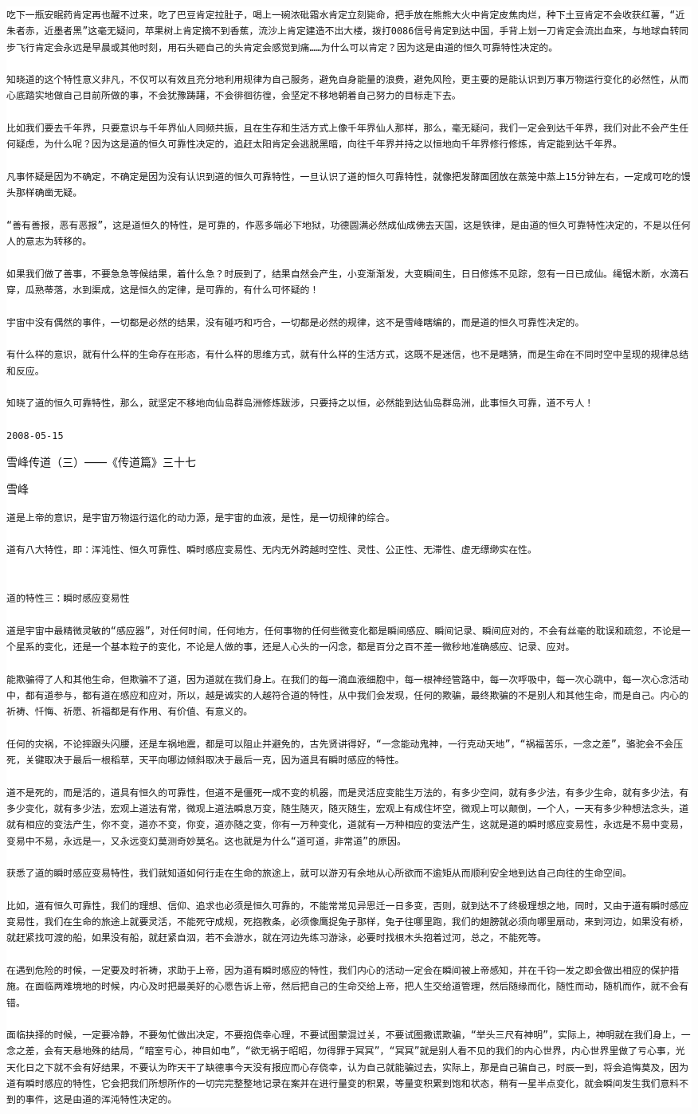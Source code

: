     吃下一瓶安眠药肯定再也醒不过来，吃了巴豆肯定拉肚子，喝上一碗浓砒霜水肯定立刻毙命，把手放在熊熊大火中肯定皮焦肉烂，种下土豆肯定不会收获红薯，“近朱者赤，近墨者黑”这毫无疑问，苹果树上肯定摘不到香蕉，流沙上肯定建造不出大楼，拨打0086信号肯定到达中国，手背上划一刀肯定会流出血来，与地球自转同步飞行肯定会永远是早晨或其他时刻，用石头砸自己的头肯定会感觉到痛……为什么可以肯定？因为这是由道的恒久可靠特性决定的。

    知晓道的这个特性意义非凡，不仅可以有效且充分地利用规律为自己服务，避免自身能量的浪费，避免风险，更主要的是能认识到万事万物运行变化的必然性，从而心底踏实地做自己目前所做的事，不会犹豫踌躇，不会徘徊彷徨，会坚定不移地朝着自己努力的目标走下去。

    比如我们要去千年界，只要意识与千年界仙人同频共振，且在生存和生活方式上像千年界仙人那样，那么，毫无疑问，我们一定会到达千年界，我们对此不会产生任何疑虑，为什么呢？因为这是道的恒久可靠性决定的，追赶太阳肯定会逃脱黑暗，向往千年界并持之以恒地向千年界修行修炼，肯定能到达千年界。

    凡事怀疑是因为不确定，不确定是因为没有认识到道的恒久可靠特性，一旦认识了道的恒久可靠特性，就像把发酵面团放在蒸笼中蒸上15分钟左右，一定成可吃的馒头那样确凿无疑。

    “善有善报，恶有恶报”，这是道恒久的特性，是可靠的，作恶多端必下地狱，功德圆满必然成仙成佛去天国，这是铁律，是由道的恒久可靠特性决定的，不是以任何人的意志为转移的。

    如果我们做了善事，不要急急等候结果，着什么急？时辰到了，结果自然会产生，小变渐渐发，大变瞬间生，日日修炼不见踪，忽有一日已成仙。绳锯木断，水滴石穿，瓜熟蒂落，水到渠成，这是恒久的定律，是可靠的，有什么可怀疑的！

    宇宙中没有偶然的事件，一切都是必然的结果，没有碰巧和巧合，一切都是必然的规律，这不是雪峰瞎编的，而是道的恒久可靠性决定的。

    有什么样的意识，就有什么样的生命存在形态，有什么样的思维方式，就有什么样的生活方式，这既不是迷信，也不是瞎猜，而是生命在不同时空中呈现的规律总结和反应。

    知晓了道的恒久可靠特性，那么，就坚定不移地向仙岛群岛洲修炼跋涉，只要持之以恒，必然能到达仙岛群岛洲，此事恒久可靠，道不亏人！

    2008-05-15



雪峰传道（三）——《传道篇》三十七

雪峰


    道是上帝的意识，是宇宙万物运行运化的动力源，是宇宙的血液，是性，是一切规律的综合。

    道有八大特性，即：浑沌性、恒久可靠性、瞬时感应变易性、无内无外跨越时空性、灵性、公正性、无滞性、虚无缥缈实在性。


    道的特性三：瞬时感应变易性

    道是宇宙中最精微灵敏的“感应器”，对任何时间，任何地方，任何事物的任何些微变化都是瞬间感应、瞬间记录、瞬间应对的，不会有丝毫的耽误和疏忽，不论是一个星系的变化，还是一个基本粒子的变化，不论是人做的事，还是人心头的一闪念，都是百分之百不差一微秒地准确感应、记录、应对。

    能欺骗得了人和其他生命，但欺骗不了道，因为道就在我们身上。在我们的每一滴血液细胞中，每一根神经管路中，每一次呼吸中，每一次心跳中，每一次心念活动中，都有道参与，都有道在感应和应对，所以，越是诚实的人越符合道的特性，从中我们会发现，任何的欺骗，最终欺骗的不是别人和其他生命，而是自己。内心的祈祷、忏悔、祈愿、祈福都是有作用、有价值、有意义的。

    任何的灾祸，不论摔跟头闪腰，还是车祸地震，都是可以阻止并避免的，古先贤讲得好，“一念能动鬼神，一行克动天地”，“祸福苦乐，一念之差”，骆驼会不会压死，关键取决于最后一根稻草，天平向哪边倾斜取决于最后一克，因为道具有瞬时感应的特性。

    道不是死的，而是活的，道具有恒久的可靠性，但道不是僵死一成不变的机器，而是灵活应变能生万法的，有多少空间，就有多少法，有多少生命，就有多少法，有多少变化，就有多少法，宏观上道法有常，微观上道法瞬息万变，随生随灭，随灭随生，宏观上有成住坏空，微观上可以颠倒，一个人，一天有多少种想法念头，道就有相应的变法产生，你不变，道亦不变，你变，道亦随之变，你有一万种变化，道就有一万种相应的变法产生，这就是道的瞬时感应变易性，永远是不易中变易，变易中不易，永远是一，又永远变幻莫测奇妙莫名。这也就是为什么“道可道，非常道”的原因。

    获悉了道的瞬时感应变易特性，我们就知道如何行走在生命的旅途上，就可以游刃有余地从心所欲而不逾矩从而顺利安全地到达自己向往的生命空间。

    比如，道有恒久可靠性，我们的理想、信仰、追求也必须是恒久可靠的，不能常常见异思迁一日多变，否则，就到达不了终极理想之地，同时，又由于道有瞬时感应变易性，我们在生命的旅途上就要灵活，不能死守成规，死抱教条，必须像鹰捉兔子那样，兔子往哪里跑，我们的翅膀就必须向哪里扇动，来到河边，如果没有桥，就赶紧找可渡的船，如果没有船，就赶紧自泅，若不会游水，就在河边先练习游泳，必要时找根木头抱着过河，总之，不能死等。

    在遇到危险的时候，一定要及时祈祷，求助于上帝，因为道有瞬时感应的特性，我们内心的活动一定会在瞬间被上帝感知，并在千钧一发之即会做出相应的保护措施。在面临两难境地的时候，内心及时把最美好的心愿告诉上帝，然后把自己的生命交给上帝，把人生交给道管理，然后随缘而化，随性而动，随机而作，就不会有错。

    面临抉择的时候，一定要冷静，不要匆忙做出决定，不要抱侥幸心理，不要试图蒙混过关，不要试图撒谎欺骗，“举头三尺有神明”，实际上，神明就在我们身上，一念之差，会有天悬地殊的结局，“暗室亏心，神目如电”，“欲无祸于昭昭，勿得罪于冥冥”，“冥冥”就是别人看不见的我们的内心世界，内心世界里做了亏心事，光天化日之下就不会有好结果，不要认为昨天干了缺德事今天没有报应而心存侥幸，认为自己就能骗过去，实际上，那是自己骗自己，时辰一到，将会追悔莫及，因为道有瞬时感应的特性，它会把我们所想所作的一切完完整整地记录在案并在进行量变的积累，等量变积累到饱和状态，稍有一星半点变化，就会瞬间发生我们意料不到的事件，这是由道的浑沌特性决定的。
